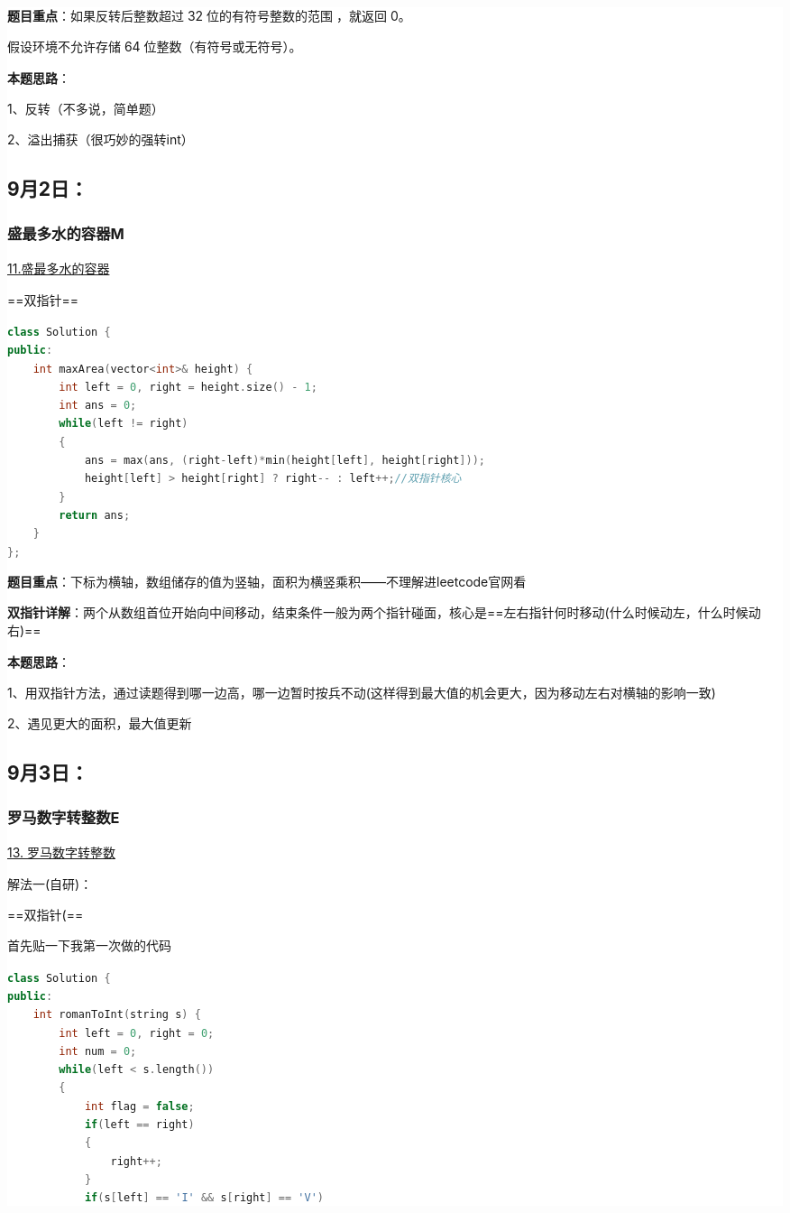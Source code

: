 **题目重点**：如果反转后整数超过 32 位的有符号整数的范围 ，就返回 0。

假设环境不允许存储 64 位整数（有符号或无符号）。

**本题思路**：

1、反转（不多说，简单题）

2、溢出捕获（很巧妙的强转int）

## 9月2日：

### 盛最多水的容器M

[11.盛最多水的容器](https://leetcode.cn/problems/container-with-most-water/)

==双指针==

```c++
class Solution {
public:
    int maxArea(vector<int>& height) {
        int left = 0, right = height.size() - 1;
        int ans = 0;
        while(left != right)
        {
            ans = max(ans, (right-left)*min(height[left], height[right]));
            height[left] > height[right] ? right-- : left++;//双指针核心
        }
        return ans;
    }
};
```

**题目重点**：下标为横轴，数组储存的值为竖轴，面积为横竖乘积——不理解进leetcode官网看

**双指针详解**：两个从数组首位开始向中间移动，结束条件一般为两个指针碰面，核心是==左右指针何时移动(什么时候动左，什么时候动右)==

**本题思路**：

1、用双指针方法，通过读题得到哪一边高，哪一边暂时按兵不动(这样得到最大值的机会更大，因为移动左右对横轴的影响一致)

2、遇见更大的面积，最大值更新

## 9月3日：

### 罗马数字转整数E

[13. 罗马数字转整数](https://leetcode.cn/problems/roman-to-integer/)

解法一(自研)：

==双指针(==

首先贴一下我第一次做的代码

```c++
class Solution {
public:
    int romanToInt(string s) {
        int left = 0, right = 0;
        int num = 0;
        while(left < s.length())
        {
            int flag = false; 
            if(left == right)
            {
                right++;
            }
            if(s[left] == 'I' && s[right] == 'V')
```